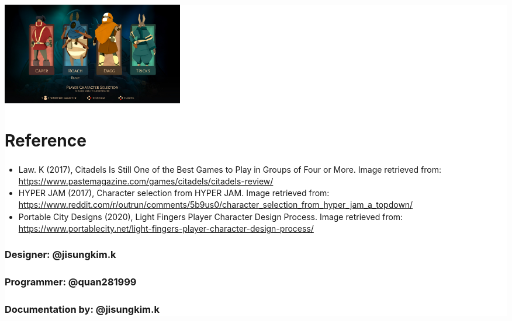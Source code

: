 <img src="uploads/6cd8fa5c7eb1677525b52b57c2a1f77d/Light_Fingers_Screenshot11.jpg" width="300">
</div>

# Reference
* Law. K (2017), Citadels Is Still One of the Best Games to Play in Groups of Four or More. Image retrieved from: https://www.pastemagazine.com/games/citadels/citadels-review/
* HYPER JAM (2017), Character selection from HYPER JAM. Image retrieved from: https://www.reddit.com/r/outrun/comments/5b9us0/character_selection_from_hyper_jam_a_topdown/
* Portable City Designs (2020), Light Fingers Player Character Design Process. Image retrieved from: https://www.portablecity.net/light-fingers-player-character-design-process/


### Designer: @jisungkim.k
### Programmer: @quan281999
### Documentation by: @jisungkim.k